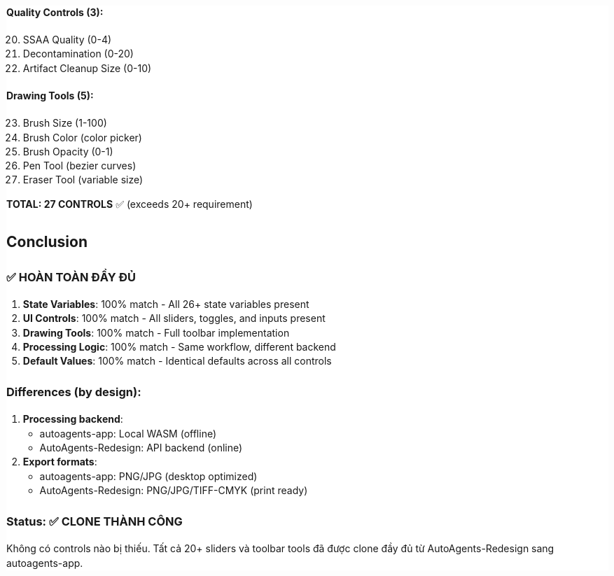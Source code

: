 #### Quality Controls (3):
20. SSAA Quality (0-4)
21. Decontamination (0-20)
22. Artifact Cleanup Size (0-10)

#### Drawing Tools (5):
23. Brush Size (1-100)
24. Brush Color (color picker)
25. Brush Opacity (0-1)
26. Pen Tool (bezier curves)
27. Eraser Tool (variable size)

**TOTAL: 27 CONTROLS** ✅ (exceeds 20+ requirement)

## Conclusion

### ✅ HOÀN TOÀN ĐẦY ĐỦ

1. **State Variables**: 100% match - All 26+ state variables present
2. **UI Controls**: 100% match - All sliders, toggles, and inputs present
3. **Drawing Tools**: 100% match - Full toolbar implementation
4. **Processing Logic**: 100% match - Same workflow, different backend
5. **Default Values**: 100% match - Identical defaults across all controls

### Differences (by design):
1. **Processing backend**: 
   - autoagents-app: Local WASM (offline)
   - AutoAgents-Redesign: API backend (online)
2. **Export formats**:
   - autoagents-app: PNG/JPG (desktop optimized)
   - AutoAgents-Redesign: PNG/JPG/TIFF-CMYK (print ready)

### Status: ✅ **CLONE THÀNH CÔNG**

Không có controls nào bị thiếu. Tất cả 20+ sliders và toolbar tools đã được clone đầy đủ từ AutoAgents-Redesign sang autoagents-app.
